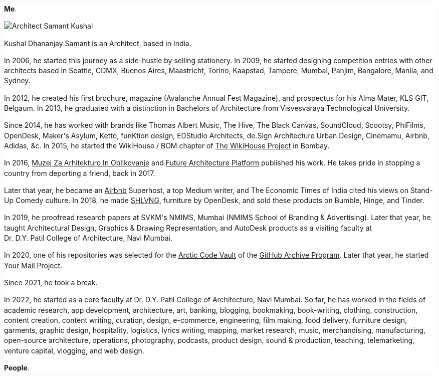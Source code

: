 **Me**.

<img src="/assets/img/logo_kushal_samant_profile_picture_white.png" alt="Architect Samant Kushal" width="150">

Kushal&nbsp;Dhananjay&nbsp;Samant is an Architect, based in India.

In 2006, he started this journey as a side-hustle by selling stationery. In 2009, he started designing competition entries with other architects based in Seattle, CDMX, Buenos Aires, Maastricht, Torino, Kaapstad, Tampere, Mumbai, Panjim, Bangalore, Manila, and Sydney.

In 2012, he created his first brochure, magazine (Avalanche Annual Fest Magazine), and prospectus for his Alma Mater, KLS GIT, Belgaum. In 2013, he graduated with a distinction in Bachelors&nbsp;of&nbsp;Architecture from Visvesvaraya&nbsp;Technological&nbsp;University.

Since 2014, he has worked with brands like Thomas Albert Music, The Hive, The Black Canvas, SoundCloud, Scootsy, PhiFilms, OpenDesk, Maker's Asylum, Ketto, funKtion design, EDStudio Architects, de.Sign Architecture Urban Design, Cinemamu, Airbnb, Adidas, &c. In 2015, he started the WikiHouse / BOM chapter of <a href="https://www.wikihouse.cc/Contributors" rel="noopener noreferrer" target="_blank">The&nbsp;WikiHouse&nbsp;Project</a> in Bombay.

In 2016, <a href="http://www.mao.si" rel="noopener noreferrer" target="_blank">Muzej&nbsp;Za&nbsp;Arhitekturo&nbsp;In&nbsp;Oblikovanje</a> and <a href="https://www.futurearchitectureplatform.org/projects/8e8af477-4aea-431b-a69f-74cd05862eac" rel="noopener noreferrer" target="_blank">Future&nbsp;Architecture&nbsp;Platform</a> published his work. He takes pride in stopping a country from deporting a friend, back in 2017.

Later that year, he became an <a href="https://www.airbnb.co.in/users/show/21563871" rel="noopener noreferrer" target="_blank">Airbnb</a> Superhost, a top Medium writer, and The Economic&nbsp;Times&nbsp;of&nbsp;India cited his views on Stand-Up&nbsp;Comedy culture. In 2018, he made <a href="https://www.sketchfab.com/3d-models/shelving-complete-cutting-files-guide-135b548e7c5e4b28a0aae1777c99840e" rel="noopener noreferrer" target="_blank">SHLVNG</a>, furniture by OpenDesk, and sold these products on Bumble, Hinge, and Tinder.

In 2019, he proofread research papers at SVKM's NMIMS, Mumbai (NMIMS&nbsp;School&nbsp;of&nbsp;Branding&nbsp;&&nbsp;Advertising). Later that year, he taught Architectural Design, Graphics & Drawing Representation, and AutoDesk products as a visiting faculty at Dr.&nbsp;D.Y.&nbsp;Patil&nbsp;College&nbsp;of&nbsp;Architecture, Navi Mumbai.

In 2020, one of his repositories was selected for the <a href="https://youtu.be/fzI9FNjXQ0o" rel="noopener noreferrer" target="_blank">Arctic&nbsp;Code&nbsp;Vault</a> of the <a href="https://archiveprogram.github.com" rel="noopener noreferrer" target="_blank">GitHub&nbsp;Archive&nbsp;Program</a>. Later that year, he started <a href="https://yourmailproject.gumroad.com" rel="noopener noreferrer" target="_blank">Your&nbsp;Mail&nbsp;Project</a>.

Since 2021, he took a break.

In 2022, he started as a core faculty at Dr.&nbsp;D.Y.&nbsp;Patil&nbsp;College&nbsp;of&nbsp;Architecture, Navi Mumbai. So far, he has worked in the fields of academic research, app development, architecture, art, banking, blogging, bookmaking, book-writing, clothing, construction, content creation, content writing, curation, design, e-commerce, engineering, film making, food delivery, furniture design, garments, graphic design, hospitality, logistics, lyrics writing, mapping, market research, music, merchandising, manufacturing, open-source architecture, operations, photography, podcasts, product design, sound & production, teaching, telemarketing, venture capital, vlogging, and web design.

**People**.
